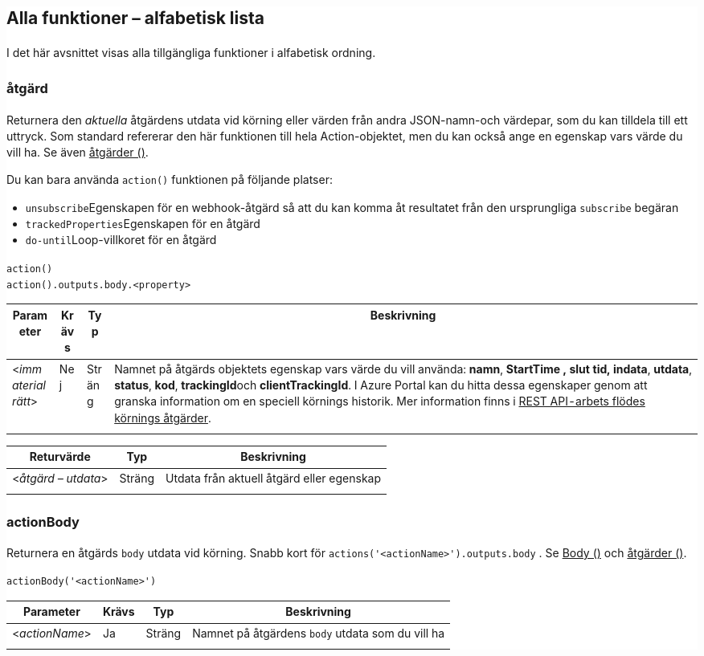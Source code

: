 <a name="alphabetical-list"></a>

## <a name="all-functions---alphabetical-list"></a>Alla funktioner – alfabetisk lista

I det här avsnittet visas alla tillgängliga funktioner i alfabetisk ordning.

<a name="action"></a>

### <a name="action"></a>åtgärd

Returnera den *aktuella* åtgärdens utdata vid körning eller värden från andra JSON-namn-och värdepar, som du kan tilldela till ett uttryck.
Som standard refererar den här funktionen till hela Action-objektet, men du kan också ange en egenskap vars värde du vill ha.
Se även [åtgärder ()](../logic-apps/workflow-definition-language-functions-reference.md#actions).

Du kan bara använda `action()` funktionen på följande platser:

* `unsubscribe`Egenskapen för en webhook-åtgärd så att du kan komma åt resultatet från den ursprungliga `subscribe` begäran
* `trackedProperties`Egenskapen för en åtgärd
* `do-until`Loop-villkoret för en åtgärd

```
action()
action().outputs.body.<property>
```

| Parameter | Krävs | Typ | Beskrivning |
| --------- | -------- | ---- | ----------- |
| <*immaterialrätt*> | Nej | Sträng | Namnet på åtgärds objektets egenskap vars värde du vill använda: **namn**, **StartTime** **, slut tid,** **indata**, **utdata**, **status**, **kod**, **trackingId**och **clientTrackingId**. I Azure Portal kan du hitta dessa egenskaper genom att granska information om en speciell körnings historik. Mer information finns i [REST API-arbets flödes körnings åtgärder](/rest/api/logic/workflowrunactions/get). |
|||||

| Returvärde | Typ | Beskrivning |
| ------------ | -----| ----------- |
| <*åtgärd – utdata*> | Sträng | Utdata från aktuell åtgärd eller egenskap |
||||

<a name="actionBody"></a>

### <a name="actionbody"></a>actionBody

Returnera en åtgärds `body` utdata vid körning.
Snabb kort för `actions('<actionName>').outputs.body` .
Se [Body ()](#body) och [åtgärder ()](#actions).

```
actionBody('<actionName>')
```

| Parameter | Krävs | Typ | Beskrivning |
| --------- | -------- | ---- | ----------- |
| <*actionName*> | Ja | Sträng | Namnet på åtgärdens `body` utdata som du vill ha |
|||||
